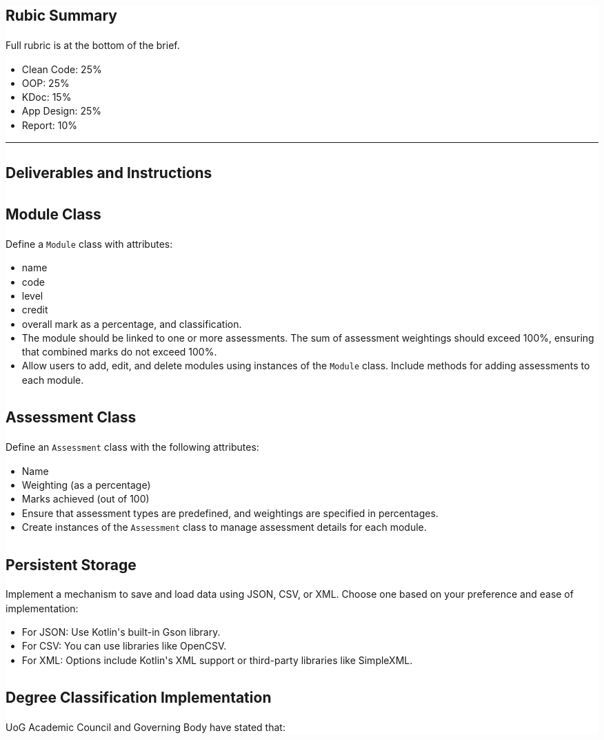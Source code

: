 ## Rubic Summary

Full rubric is at the bottom of the brief.

 - Clean Code: 25%
 - OOP: 25%
 - KDoc: 15%
 - App Design: 25%
 - Report: 10%

--------------------

## Deliverables and Instructions

## Module Class

Define a `Module` class with attributes:

- name
- code
- level
- credit
- overall mark as a percentage, and classification. 
- The module should be linked to one or more assessments. The sum of assessment weightings should exceed 100%, ensuring that combined marks do not exceed 100%.
- Allow users to add, edit, and delete modules using instances of the `Module` class. Include methods for adding assessments to each module.

## Assessment Class

Define an `Assessment` class with the following attributes:

- Name
- Weighting (as a percentage)
- Marks achieved (out of 100)
- Ensure that assessment types are predefined, and weightings are specified in percentages.
- Create instances of the `Assessment` class to manage assessment details for each module.

## Persistent Storage

Implement a mechanism to save and load data using JSON, CSV, or XML. Choose one based on your preference and ease of implementation:

- For JSON: Use Kotlin's built-in Gson library.
- For CSV: You can use libraries like OpenCSV.
- For XML: Options include Kotlin's XML support or third-party libraries like SimpleXML.

## Degree Classification Implementation

UoG Academic Council and Governing Body have stated that:
